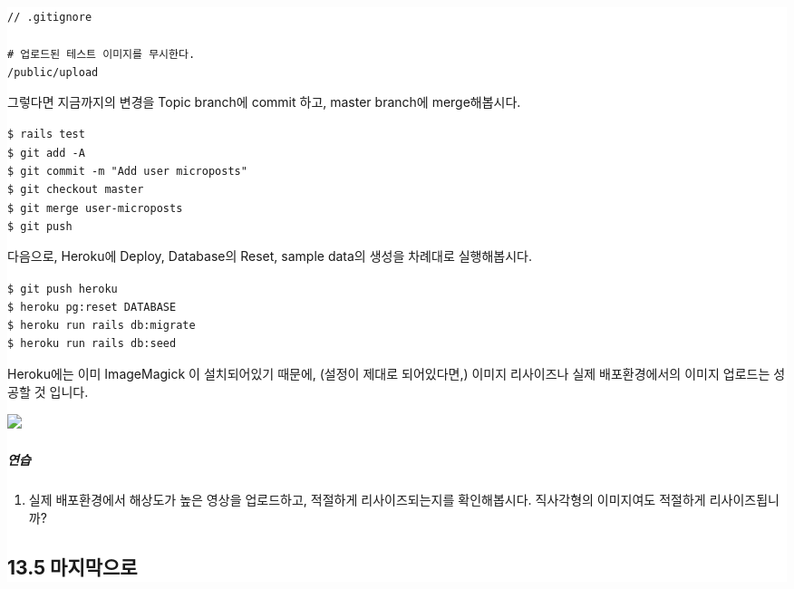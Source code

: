 ```
// .gitignore

# 업로드된 테스트 이미지를 무시한다.
/public/upload
```

그렇다면 지금까지의 변경을 Topic branch에 commit 하고, master branch에 merge해봅시다.

```
$ rails test
$ git add -A
$ git commit -m "Add user microposts"
$ git checkout master
$ git merge user-microposts
$ git push
```

다음으로, Heroku에 Deploy, Database의 Reset, sample data의 생성을 차례대로 실행해봅시다.

```
$ git push heroku
$ heroku pg:reset DATABASE
$ heroku run rails db:migrate
$ heroku run rails db:seed
```

Heroku에는 이미 ImageMagick 이 설치되어있기 때문에, (설정이 제대로 되어있다면,) 이미지 리사이즈나 실제 배포환경에서의 이미지 업로드는 성공할 것 입니다.

![](../image/Chapter13/image_upload_production_4th_ed.png)

##### 연습

1. 실제 배포환경에서 해상도가 높은 영상을 업로드하고, 적절하게 리사이즈되는지를 확인해봅시다. 직사각형의 이미지여도 적절하게 리사이즈됩니까?



## 13.5 마지막으로

